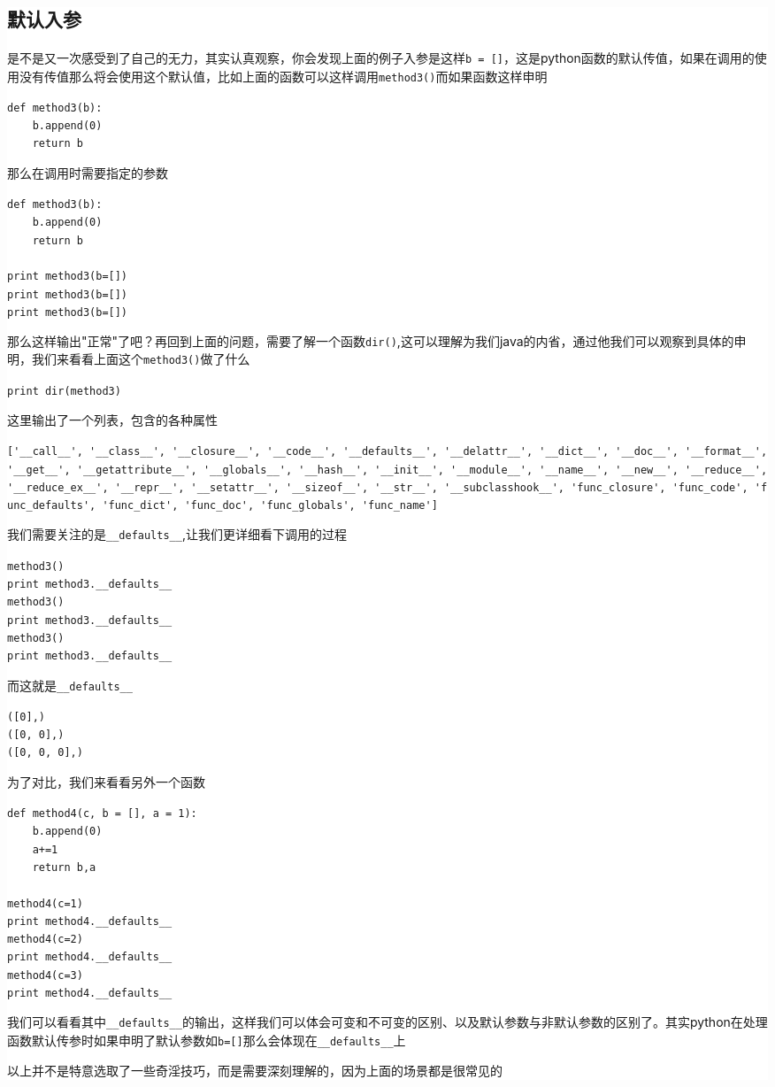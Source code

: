 ## 默认入参 ##
是不是又一次感受到了自己的无力，其实认真观察，你会发现上面的例子入参是这样`b = []`，这是python函数的默认传值，如果在调用的使用没有传值那么将会使用这个默认值，比如上面的函数可以这样调用`method3()`而如果函数这样申明

	def method3(b):
	    b.append(0)
	    return b

那么在调用时需要指定的参数

	def method3(b):
	    b.append(0)
	    return b
	
	print method3(b=[])
	print method3(b=[])
	print method3(b=[])

那么这样输出"正常"了吧？再回到上面的问题，需要了解一个函数`dir()`,这可以理解为我们java的内省，通过他我们可以观察到具体的申明，我们来看看上面这个`method3()`做了什么

	print dir(method3)

这里输出了一个列表，包含的各种属性

	['__call__', '__class__', '__closure__', '__code__', '__defaults__', '__delattr__', '__dict__', '__doc__', '__format__', '__get__', '__getattribute__', '__globals__', '__hash__', '__init__', '__module__', '__name__', '__new__', '__reduce__', '__reduce_ex__', '__repr__', '__setattr__', '__sizeof__', '__str__', '__subclasshook__', 'func_closure', 'func_code', 'func_defaults', 'func_dict', 'func_doc', 'func_globals', 'func_name']

我们需要关注的是`__defaults__`,让我们更详细看下调用的过程

	method3()
	print method3.__defaults__
	method3()
	print method3.__defaults__
	method3()
	print method3.__defaults__

而这就是`__defaults__`

	([0],)
	([0, 0],)
	([0, 0, 0],)

为了对比，我们来看看另外一个函数

	def method4(c, b = [], a = 1): 
	    b.append(0)
	    a+=1
	    return b,a
	  
	method4(c=1)
	print method4.__defaults__  
	method4(c=2)
	print method4.__defaults__  
	method4(c=3)
	print method4.__defaults__  

我们可以看看其中`__defaults__`的输出，这样我们可以体会可变和不可变的区别、以及默认参数与非默认参数的区别了。其实python在处理函数默认传参时如果申明了默认参数如`b=[]`那么会体现在`__defaults__`上

以上并不是特意选取了一些奇淫技巧，而是需要深刻理解的，因为上面的场景都是很常见的
